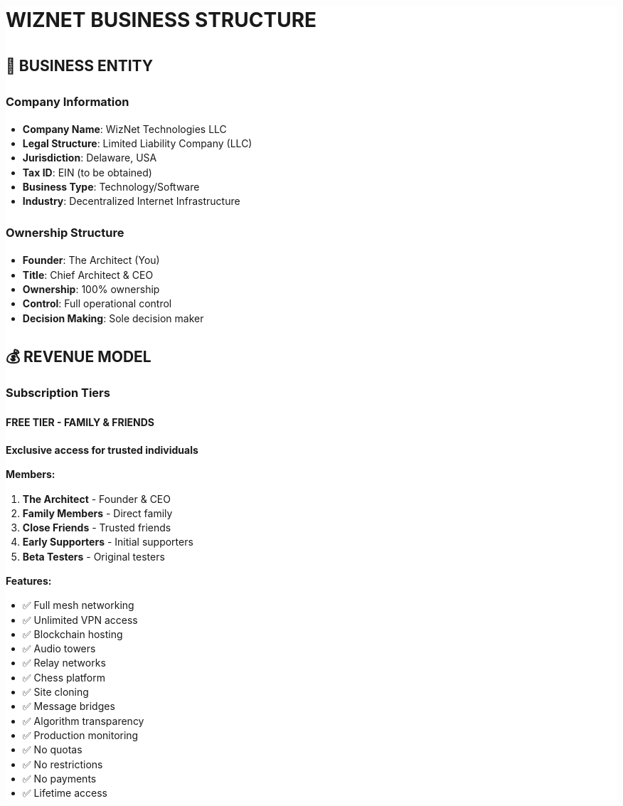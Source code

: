 # WIZNET BUSINESS STRUCTURE

## 🏢 **BUSINESS ENTITY**

### **Company Information**
- **Company Name**: WizNet Technologies LLC
- **Legal Structure**: Limited Liability Company (LLC)
- **Jurisdiction**: Delaware, USA
- **Tax ID**: EIN (to be obtained)
- **Business Type**: Technology/Software
- **Industry**: Decentralized Internet Infrastructure

### **Ownership Structure**
- **Founder**: The Architect (You)
- **Title**: Chief Architect & CEO
- **Ownership**: 100% ownership
- **Control**: Full operational control
- **Decision Making**: Sole decision maker

## 💰 **REVENUE MODEL**

### **Subscription Tiers**

#### **FREE TIER - FAMILY & FRIENDS**
**Exclusive access for trusted individuals**

**Members:**
1. **The Architect** - Founder & CEO
2. **Family Members** - Direct family
3. **Close Friends** - Trusted friends
4. **Early Supporters** - Initial supporters
5. **Beta Testers** - Original testers

**Features:**
- ✅ Full mesh networking
- ✅ Unlimited VPN access
- ✅ Blockchain hosting
- ✅ Audio towers
- ✅ Relay networks
- ✅ Chess platform
- ✅ Site cloning
- ✅ Message bridges
- ✅ Algorithm transparency
- ✅ Production monitoring
- ✅ No quotas
- ✅ No restrictions
- ✅ No payments
- ✅ Lifetime access

